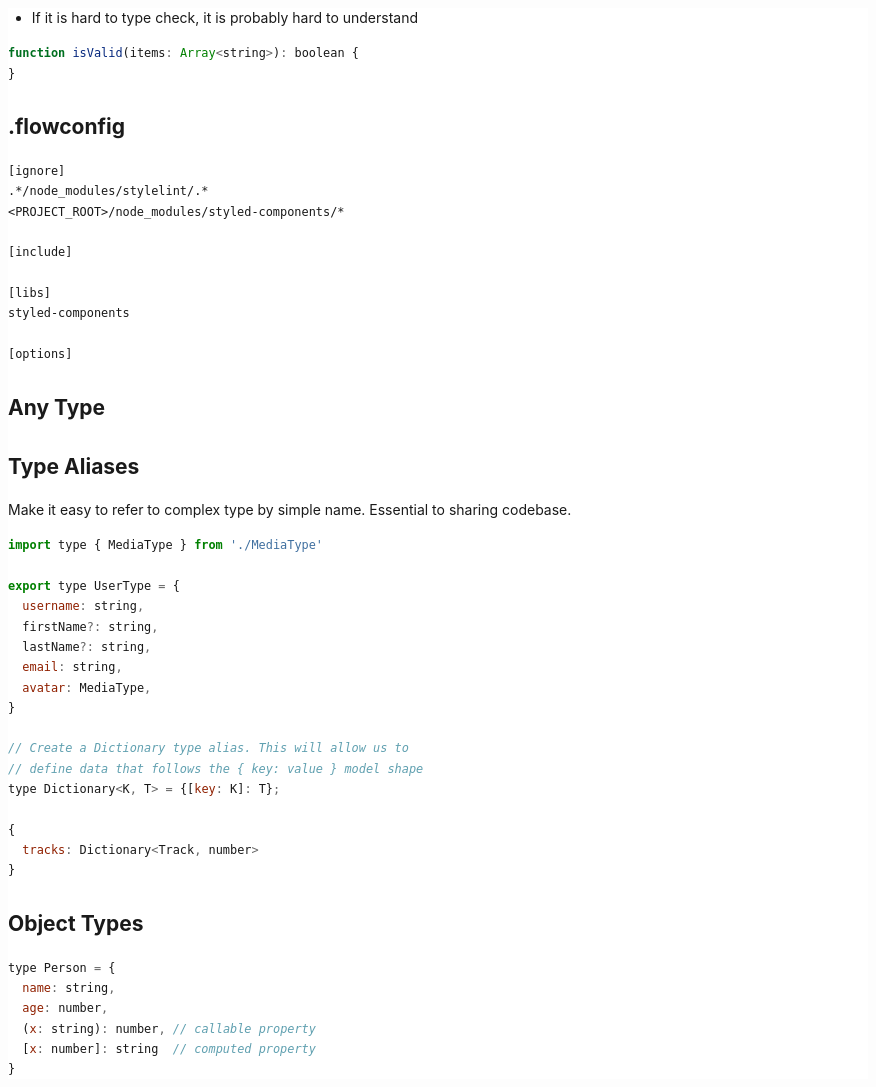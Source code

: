 * If it is hard to type check, it is probably hard to understand

```js
function isValid(items: Array<string>): boolean {
}
```

## .flowconfig

```
[ignore]
.*/node_modules/stylelint/.*
<PROJECT_ROOT>/node_modules/styled-components/*

[include]

[libs]
styled-components

[options]
```

## Any Type



## Type Aliases

Make it easy to refer to complex type by simple name. Essential to sharing codebase.

```js
import type { MediaType } from './MediaType'

export type UserType = {
  username: string,
  firstName?: string,
  lastName?: string,
  email: string,
  avatar: MediaType,
}

// Create a Dictionary type alias. This will allow us to
// define data that follows the { key: value } model shape
type Dictionary<K, T> = {[key: K]: T};

{
  tracks: Dictionary<Track, number>
}
```

## Object Types

```js
type Person = {
  name: string,
  age: number,
  (x: string): number, // callable property
  [x: number]: string  // computed property
}
```
